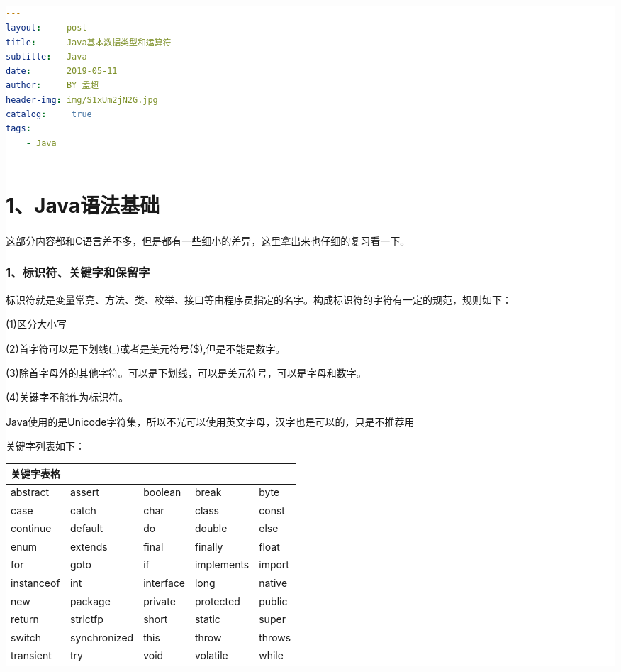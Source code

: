 ```yaml
---
layout:     post
title:      Java基本数据类型和运算符
subtitle:   Java
date:       2019-05-11
author:     BY 孟超
header-img: img/S1xUm2jN2G.jpg
catalog: 	 true
tags:
    - Java
---
```


# 1、Java语法基础

这部分内容都和C语言差不多，但是都有一些细小的差异，这里拿出来也仔细的复习看一下。

### 1、标识符、关键字和保留字

标识符就是变量常亮、方法、类、枚举、接口等由程序员指定的名字。构成标识符的字符有一定的规范，规则如下：

(1)区分大小写

(2)首字符可以是下划线(_)或者是美元符号($),但是不能是数字。

(3)除首字母外的其他字符。可以是下划线，可以是美元符号，可以是字母和数字。

(4)关键字不能作为标识符。

Java使用的是Unicode字符集，所以不光可以使用英文字母，汉字也是可以的，只是不推荐用

关键字列表如下：

| 关键字表格 |              |           |            |        |
| ---------- | ------------ | --------- | ---------- | ------ |
| abstract   | assert       | boolean   | break      | byte   |
| case       | catch        | char      | class      | const  |
| continue   | default      | do        | double     | else   |
| enum       | extends      | final     | finally    | float  |
| for        | goto         | if        | implements | import |
| instanceof | int          | interface | long       | native |
| new        | package      | private   | protected  | public |
| return     | strictfp     | short     | static     | super  |
| switch     | synchronized | this      | throw      | throws |
| transient  | try          | void      | volatile   | while  |

